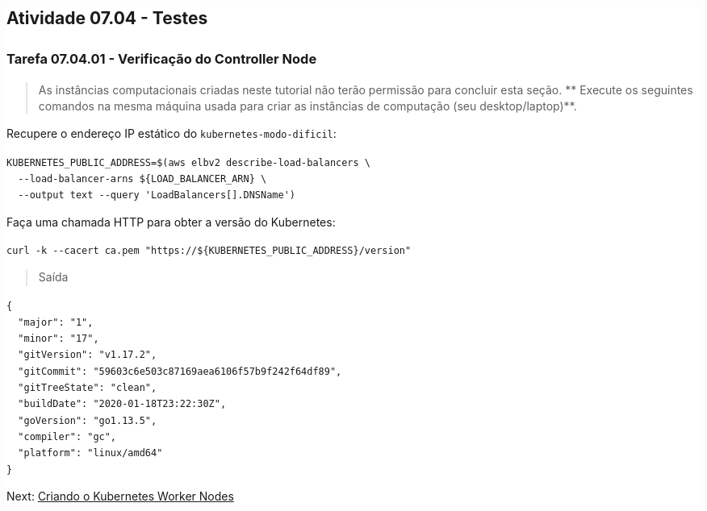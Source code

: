## Atividade 07.04 - Testes

### Tarefa 07.04.01 - Verificação do Controller Node

> As instâncias computacionais criadas neste tutorial não terão permissão para concluir esta seção. ** Execute os seguintes comandos na mesma máquina usada para criar as instâncias de computação (seu desktop/laptop)**.

Recupere o endereço IP estático do `kubernetes-modo-dificil`:

```
KUBERNETES_PUBLIC_ADDRESS=$(aws elbv2 describe-load-balancers \
  --load-balancer-arns ${LOAD_BALANCER_ARN} \
  --output text --query 'LoadBalancers[].DNSName')
```
Faça uma chamada HTTP para obter a versão do Kubernetes:

```
curl -k --cacert ca.pem "https://${KUBERNETES_PUBLIC_ADDRESS}/version"
```

> Saída

```
{
  "major": "1",
  "minor": "17",
  "gitVersion": "v1.17.2",
  "gitCommit": "59603c6e503c87169aea6106f57b9f242f64df89",
  "gitTreeState": "clean",
  "buildDate": "2020-01-18T23:22:30Z",
  "goVersion": "go1.13.5",
  "compiler": "gc",
  "platform": "linux/amd64"
}
```

Next: [Criando o Kubernetes Worker Nodes](08-bootstrapping-kubernetes-workers.md)
